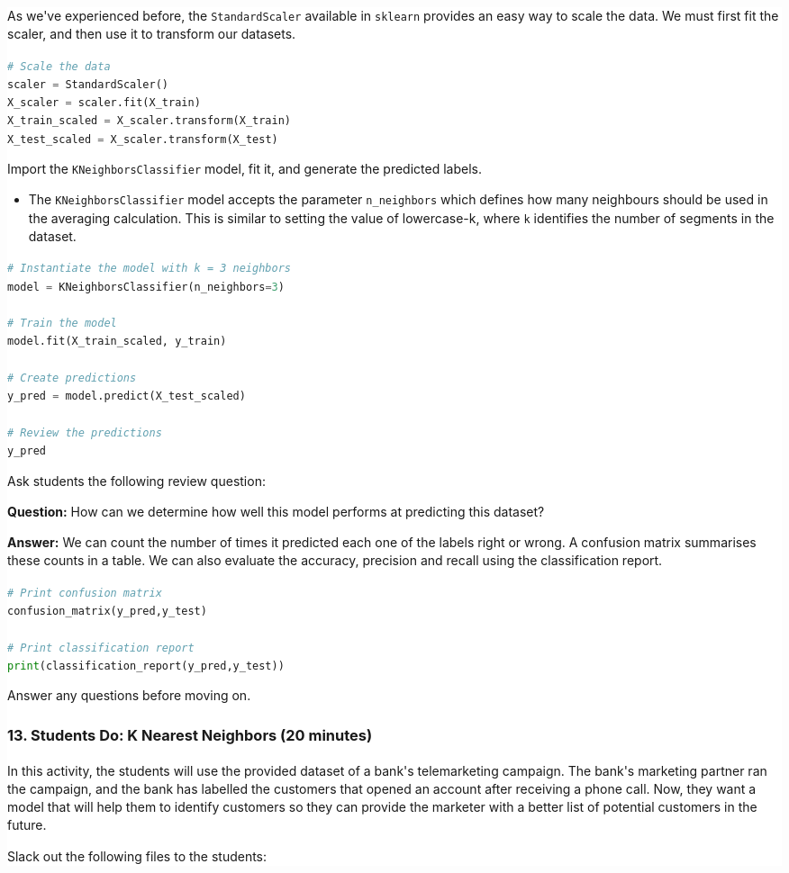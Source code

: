 As we've experienced before, the `StandardScaler` available in `sklearn` provides an easy way to scale the data. We must first fit the scaler, and then use it to transform our datasets.

```python
# Scale the data
scaler = StandardScaler()
X_scaler = scaler.fit(X_train)
X_train_scaled = X_scaler.transform(X_train)
X_test_scaled = X_scaler.transform(X_test)
```

Import the `KNeighborsClassifier` model, fit it, and generate the predicted labels.

* The `KNeighborsClassifier` model accepts the parameter `n_neighbors` which defines how many neighbours should be used in the averaging calculation. This is similar to setting the value of lowercase-k, where `k` identifies the number of segments in the dataset.

```python
# Instantiate the model with k = 3 neighbors
model = KNeighborsClassifier(n_neighbors=3)

# Train the model
model.fit(X_train_scaled, y_train)

# Create predictions
y_pred = model.predict(X_test_scaled)

# Review the predictions
y_pred
```

Ask students the following review question:

**Question:** How can we determine how well this model performs at predicting this dataset?

**Answer:** We can count the number of times it predicted each one of the labels right or wrong. A confusion matrix summarises these counts in a table. We can also evaluate the accuracy, precision and recall using the classification report.

  ```python
  # Print confusion matrix
  confusion_matrix(y_pred,y_test)

  # Print classification report
  print(classification_report(y_pred,y_test))
  ```

Answer any questions before moving on.

### 13. Students Do: K Nearest Neighbors (20 minutes)

In this activity, the students will use the provided dataset of a bank's telemarketing campaign. The bank's marketing partner ran the campaign, and the bank has labelled the customers that opened an account after receiving a phone call. Now, they want a model that will help them to identify customers so they can provide the marketer with a better list of potential customers in the future.

Slack out the following files to the students:
